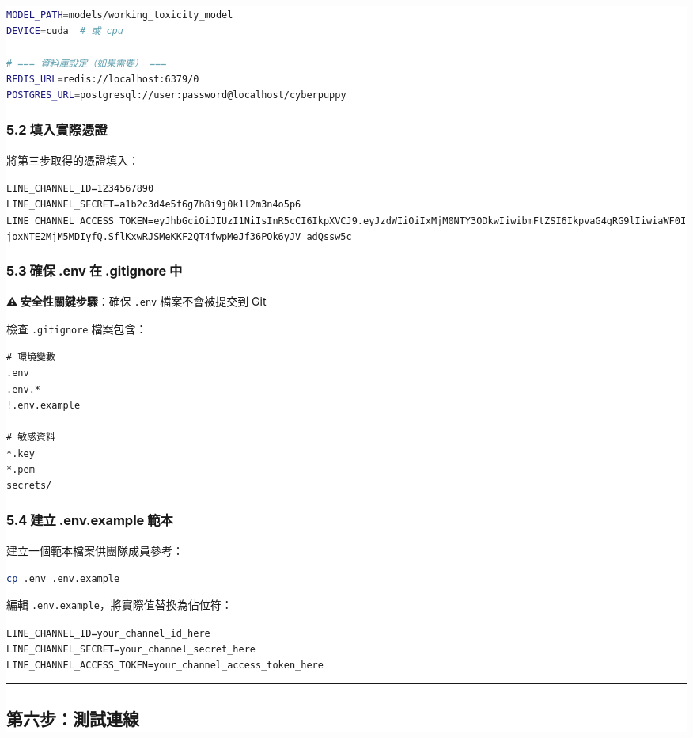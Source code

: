 ```bash
MODEL_PATH=models/working_toxicity_model
DEVICE=cuda  # 或 cpu

# === 資料庫設定（如果需要） ===
REDIS_URL=redis://localhost:6379/0
POSTGRES_URL=postgresql://user:password@localhost/cyberpuppy
```

### 5.2 填入實際憑證

將第三步取得的憑證填入：

```env
LINE_CHANNEL_ID=1234567890
LINE_CHANNEL_SECRET=a1b2c3d4e5f6g7h8i9j0k1l2m3n4o5p6
LINE_CHANNEL_ACCESS_TOKEN=eyJhbGciOiJIUzI1NiIsInR5cCI6IkpXVCJ9.eyJzdWIiOiIxMjM0NTY3ODkwIiwibmFtZSI6IkpvaG4gRG9lIiwiaWF0IjoxNTE2MjM5MDIyfQ.SflKxwRJSMeKKF2QT4fwpMeJf36POk6yJV_adQssw5c
```

### 5.3 確保 .env 在 .gitignore 中

**⚠️ 安全性關鍵步驟**：確保 `.env` 檔案不會被提交到 Git

檢查 `.gitignore` 檔案包含：
```gitignore
# 環境變數
.env
.env.*
!.env.example

# 敏感資料
*.key
*.pem
secrets/
```

### 5.4 建立 .env.example 範本

建立一個範本檔案供團隊成員參考：

```bash
cp .env .env.example
```

編輯 `.env.example`，將實際值替換為佔位符：
```env
LINE_CHANNEL_ID=your_channel_id_here
LINE_CHANNEL_SECRET=your_channel_secret_here
LINE_CHANNEL_ACCESS_TOKEN=your_channel_access_token_here
```

---

## 第六步：測試連線
